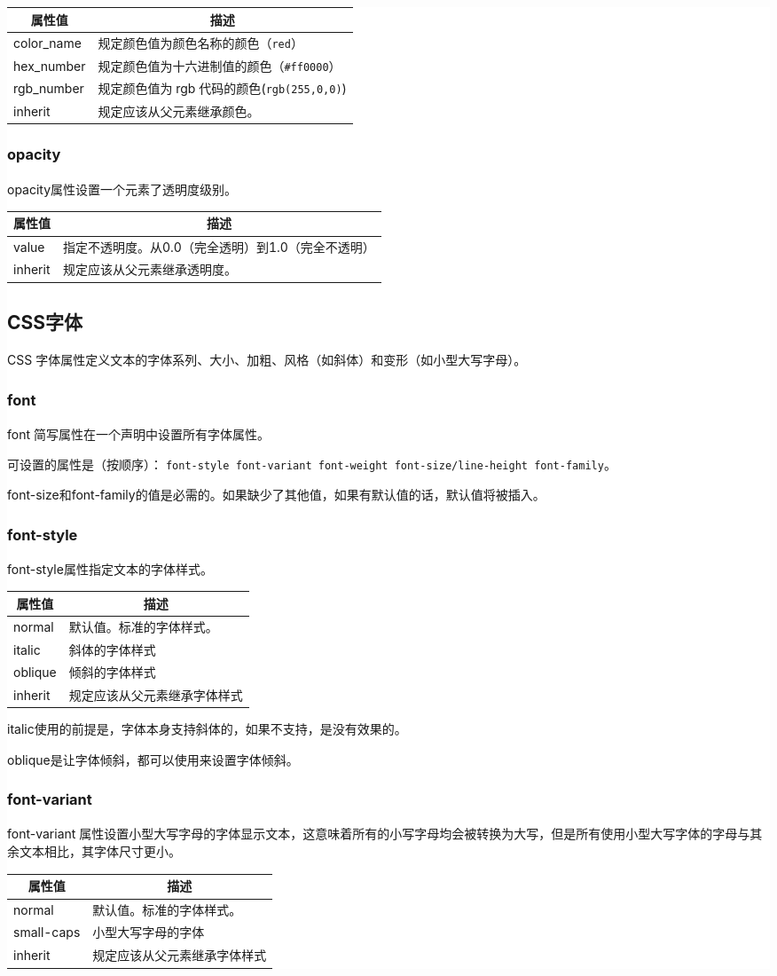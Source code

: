 | 属性值     | 描述                                        |
| ---------- | ------------------------------------------- |
| color_name | 规定颜色值为颜色名称的颜色（`red`）         |
| hex_number | 规定颜色值为十六进制值的颜色（`#ff0000`）   |
| rgb_number | 规定颜色值为 rgb 代码的颜色(`rgb(255,0,0)`) |
| inherit    | 规定应该从父元素继承颜色。                  |

### opacity

opacity属性设置一个元素了透明度级别。

| 属性值  | 描述                                               |
| ------- | -------------------------------------------------- |
| value   | 指定不透明度。从0.0（完全透明）到1.0（完全不透明） |
| inherit | 规定应该从父元素继承透明度。                       |

## CSS字体

CSS 字体属性定义文本的字体系列、大小、加粗、风格（如斜体）和变形（如小型大写字母）。

### font

font 简写属性在一个声明中设置所有字体属性。

可设置的属性是（按顺序）： `font-style font-variant font-weight font-size/line-height font-family`。

font-size和font-family的值是必需的。如果缺少了其他值，如果有默认值的话，默认值将被插入。

### font-style

font-style属性指定文本的字体样式。

| 属性值  | 描述                         |
| ------- | ---------------------------- |
| normal  | 默认值。标准的字体样式。     |
| italic  | 斜体的字体样式               |
| oblique | 倾斜的字体样式               |
| inherit | 规定应该从父元素继承字体样式 |

italic使用的前提是，字体本身支持斜体的，如果不支持，是没有效果的。

oblique是让字体倾斜，都可以使用来设置字体倾斜。

### font-variant

font-variant 属性设置小型大写字母的字体显示文本，这意味着所有的小写字母均会被转换为大写，但是所有使用小型大写字体的字母与其余文本相比，其字体尺寸更小。

| 属性值     | 描述                         |
| ---------- | ---------------------------- |
| normal     | 默认值。标准的字体样式。     |
| small-caps | 小型大写字母的字体           |
| inherit    | 规定应该从父元素继承字体样式 |
